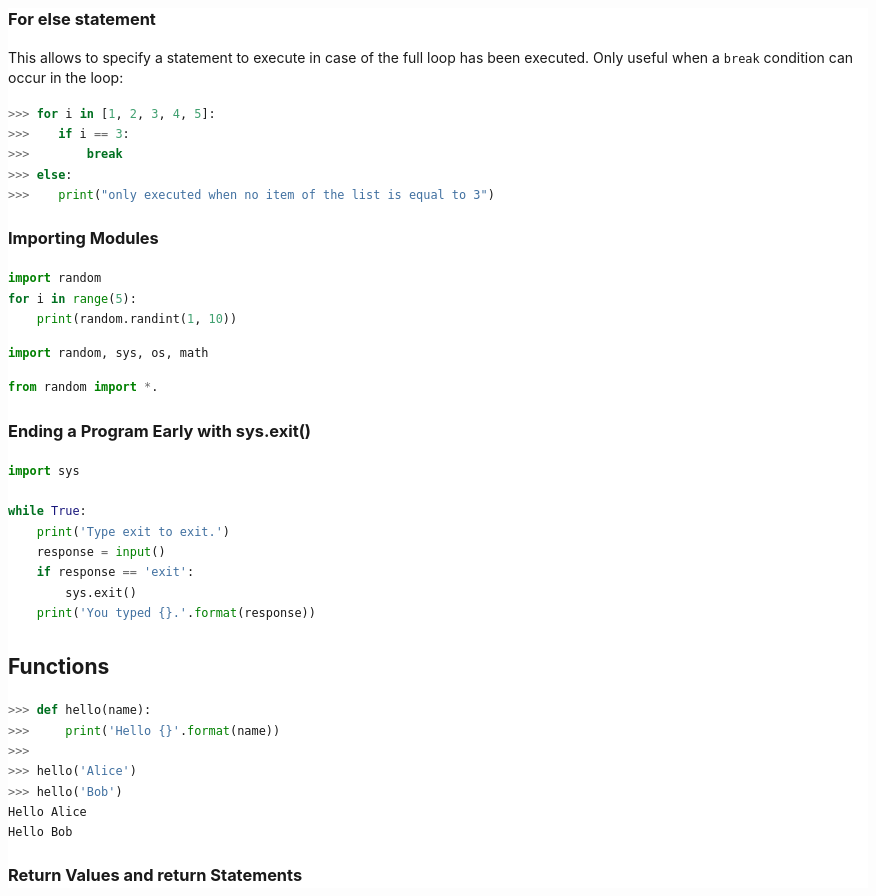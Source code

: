 ### For else statement

This allows to specify a statement to execute in case of the full loop has been executed. Only
useful when a `break` condition can occur in the loop:

```python
>>> for i in [1, 2, 3, 4, 5]:
>>>    if i == 3:
>>>        break
>>> else:
>>>    print("only executed when no item of the list is equal to 3")
```

### Importing Modules

```python
import random
for i in range(5):
    print(random.randint(1, 10))
```

```python
import random, sys, os, math
```

```python
from random import *.
```

### Ending a Program Early with sys.exit()

```python
import sys

while True:
    print('Type exit to exit.')
    response = input()
    if response == 'exit':
        sys.exit()
    print('You typed {}.'.format(response))
```

## Functions

```python
>>> def hello(name):
>>>     print('Hello {}'.format(name))
>>>
>>> hello('Alice')
>>> hello('Bob')
Hello Alice
Hello Bob
```

### Return Values and return Statements
